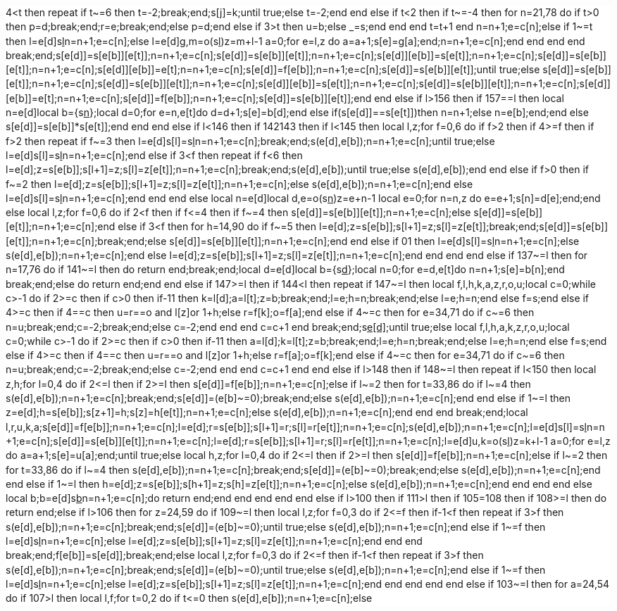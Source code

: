 4<t then repeat if t~=6 then t=-2;break;end;s[j]=k;until true;else t=-2;end end else if t<2 then if t~=-4 then for n=21,78 do if t>0 then p=d;break;end;r=e;break;end;else p=d;end else if 3>t then u=b;else _=s;end end end t=t+1 end n=n+1;e=c[n];else if 1~=t then l=e[d]s[l](h(s,l+1,z))n=n+1;e=c[n];else l=e[d]g,m=o(s[l](s[l+1]))z=m+l-1 a=0;for e=l,z do a=a+1;s[e]=g[a];end;n=n+1;e=c[n];end end end end break;end;s[e[d]]=s[e[b]][e[t]];n=n+1;e=c[n];s[e[d]]=s[e[b]][e[t]];n=n+1;e=c[n];s[e[d]][e[b]]=s[e[t]];n=n+1;e=c[n];s[e[d]]=s[e[b]][e[t]];n=n+1;e=c[n];s[e[d]][e[b]]=e[t];n=n+1;e=c[n];s[e[d]]=f[e[b]];n=n+1;e=c[n];s[e[d]]=s[e[b]][e[t]];until true;else s[e[d]]=s[e[b]][e[t]];n=n+1;e=c[n];s[e[d]]=s[e[b]][e[t]];n=n+1;e=c[n];s[e[d]][e[b]]=s[e[t]];n=n+1;e=c[n];s[e[d]]=s[e[b]][e[t]];n=n+1;e=c[n];s[e[d]][e[b]]=e[t];n=n+1;e=c[n];s[e[d]]=f[e[b]];n=n+1;e=c[n];s[e[d]]=s[e[b]][e[t]];end end else if l>156 then if 157==l then local n=e[d]local b={s[n](h(s,n+1,z))};local d=0;for e=n,e[t]do d=d+1;s[e]=b[d];end else if(s[e[d]]==s[e[t]])then n=n+1;else n=e[b];end;end else s[e[d]]=s[e[b]]*s[e[t]];end end end else if l<146 then if 142<l then if l>143 then if l<145 then local l,z;for f=0,6 do if f>2 then if 4>=f then if f>2 then repeat if f~=3 then l=e[d]s[l]=s[l](h(s,l+1,e[b]))n=n+1;e=c[n];break;end;s(e[d],e[b]);n=n+1;e=c[n];until true;else l=e[d]s[l]=s[l](h(s,l+1,e[b]))n=n+1;e=c[n];end else if 3<f then repeat if f<6 then l=e[d];z=s[e[b]];s[l+1]=z;s[l]=z[e[t]];n=n+1;e=c[n];break;end;s(e[d],e[b]);until true;else s(e[d],e[b]);end end else if f>0 then if f~=2 then l=e[d];z=s[e[b]];s[l+1]=z;s[l]=z[e[t]];n=n+1;e=c[n];else s(e[d],e[b]);n=n+1;e=c[n];end else l=e[d]s[l]=s[l](h(s,l+1,e[b]))n=n+1;e=c[n];end end end else local n=e[d]local d,e=o(s[n](h(s,n+1,e[b])))z=e+n-1 local e=0;for n=n,z do e=e+1;s[n]=d[e];end;end else local l,z;for f=0,6 do if 2<f then if f<=4 then if f~=4 then s[e[d]]=s[e[b]][e[t]];n=n+1;e=c[n];else s[e[d]]=s[e[b]][e[t]];n=n+1;e=c[n];end else if 3<f then for h=14,90 do if f~=5 then l=e[d];z=s[e[b]];s[l+1]=z;s[l]=z[e[t]];break;end;s[e[d]]=s[e[b]][e[t]];n=n+1;e=c[n];break;end;else s[e[d]]=s[e[b]][e[t]];n=n+1;e=c[n];end end else if 0<f then if f>1 then l=e[d]s[l]=s[l](h(s,l+1,e[b]))n=n+1;e=c[n];else s(e[d],e[b]);n=n+1;e=c[n];end else l=e[d];z=s[e[b]];s[l+1]=z;s[l]=z[e[t]];n=n+1;e=c[n];end end end end else if 137~=l then for n=17,76 do if 141~=l then do return end;break;end;local d=e[d]local b={s[d](h(s,d+1,z))};local n=0;for e=d,e[t]do n=n+1;s[e]=b[n];end break;end;else do return end;end end else if 147>=l then if 144<l then repeat if 147~=l then local f,l,h,k,a,z,r,o,u;local c=0;while c>-1 do if 2>=c then if c>0 then if-1<c then for s=44,62 do if c>1 then k=l[d];a=l[t];z=b;break;end;l=e;h=n;break;end;else l=e;h=n;end else f=s;end else if 4>=c then if 4==c then u=r==o and l[z]or 1+h;else r=f[k];o=f[a];end else if 4~=c then for e=34,71 do if c~=6 then n=u;break;end;c=-2;break;end;else c=-2;end end end c=c+1 end break;end;s[e[d]]();until true;else local f,l,h,a,k,z,r,o,u;local c=0;while c>-1 do if 2>=c then if c>0 then if-1<c then for s=44,62 do if c>1 then a=l[d];k=l[t];z=b;break;end;l=e;h=n;break;end;else l=e;h=n;end else f=s;end else if 4>=c then if 4==c then u=r==o and l[z]or 1+h;else r=f[a];o=f[k];end else if 4~=c then for e=34,71 do if c~=6 then n=u;break;end;c=-2;break;end;else c=-2;end end end c=c+1 end end else if l>148 then if 148~=l then repeat if l<150 then local z,h;for l=0,4 do if 2<=l then if 2>=l then s[e[d]]=f[e[b]];n=n+1;e=c[n];else if l~=2 then for t=33,86 do if l~=4 then s(e[d],e[b]);n=n+1;e=c[n];break;end;s[e[d]]=(e[b]~=0);break;end;else s(e[d],e[b]);n=n+1;e=c[n];end end else if 1~=l then z=e[d];h=s[e[b]];s[z+1]=h;s[z]=h[e[t]];n=n+1;e=c[n];else s(e[d],e[b]);n=n+1;e=c[n];end end end break;end;local l,r,u,k,a;s[e[d]]=f[e[b]];n=n+1;e=c[n];l=e[d];r=s[e[b]];s[l+1]=r;s[l]=r[e[t]];n=n+1;e=c[n];s(e[d],e[b]);n=n+1;e=c[n];l=e[d]s[l]=s[l](h(s,l+1,e[b]))n=n+1;e=c[n];s[e[d]]=s[e[b]][e[t]];n=n+1;e=c[n];l=e[d];r=s[e[b]];s[l+1]=r;s[l]=r[e[t]];n=n+1;e=c[n];l=e[d]u,k=o(s[l](s[l+1]))z=k+l-1 a=0;for e=l,z do a=a+1;s[e]=u[a];end;until true;else local h,z;for l=0,4 do if 2<=l then if 2>=l then s[e[d]]=f[e[b]];n=n+1;e=c[n];else if l~=2 then for t=33,86 do if l~=4 then s(e[d],e[b]);n=n+1;e=c[n];break;end;s[e[d]]=(e[b]~=0);break;end;else s(e[d],e[b]);n=n+1;e=c[n];end end else if 1~=l then h=e[d];z=s[e[b]];s[h+1]=z;s[h]=z[e[t]];n=n+1;e=c[n];else s(e[d],e[b]);n=n+1;e=c[n];end end end end else local b;b=e[d]s[b](s[b+1])n=n+1;e=c[n];do return end;end end end end end else if l>100 then if 111>l then if 105<l then if l>=108 then if 108>=l then do return end;else if l>106 then for z=24,59 do if 109~=l then local l,z;for f=0,3 do if 2<=f then if-1<f then repeat if 3>f then s(e[d],e[b]);n=n+1;e=c[n];break;end;s[e[d]]=(e[b]~=0);until true;else s(e[d],e[b]);n=n+1;e=c[n];end else if 1~=f then l=e[d]s[l](h(s,l+1,e[b]))n=n+1;e=c[n];else l=e[d];z=s[e[b]];s[l+1]=z;s[l]=z[e[t]];n=n+1;e=c[n];end end end break;end;f[e[b]]=s[e[d]];break;end;else local l,z;for f=0,3 do if 2<=f then if-1<f then repeat if 3>f then s(e[d],e[b]);n=n+1;e=c[n];break;end;s[e[d]]=(e[b]~=0);until true;else s(e[d],e[b]);n=n+1;e=c[n];end else if 1~=f then l=e[d]s[l](h(s,l+1,e[b]))n=n+1;e=c[n];else l=e[d];z=s[e[b]];s[l+1]=z;s[l]=z[e[t]];n=n+1;e=c[n];end end end end end else if 103~=l then for a=24,54 do if 107>l then local l,f;for t=0,2 do if t<=0 then s(e[d],e[b]);n=n+1;e=c[n];else
